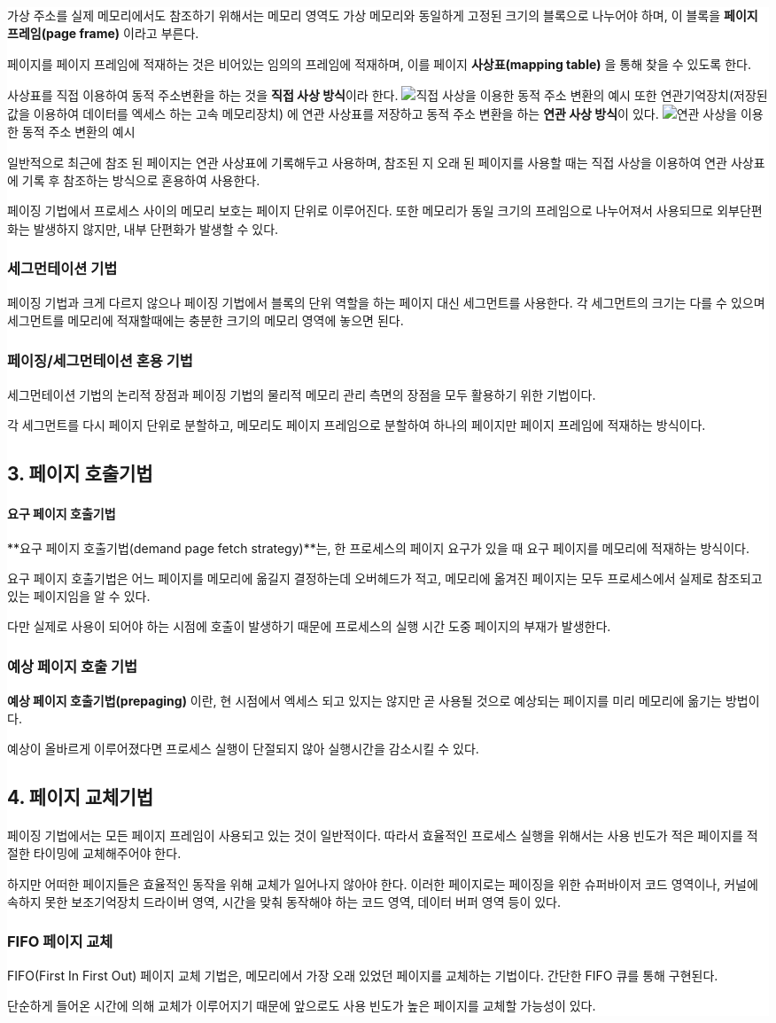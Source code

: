 가상 주소를 실제 메모리에서도 참조하기 위해서는 메모리 영역도 가상 메모리와 동일하게 고정된 크기의 블록으로 나누어야 하며, 이 블록을 **페이지 프레임(page frame)** 이라고 부른다.

페이지를 페이지 프레임에 적재하는 것은 비어있는 임의의 프레임에 적재하며, 이를 페이지 **사상표(mapping table)** 을 통해 찾을 수 있도록 한다.

사상표를 직접 이용하여 동적 주소변환을 하는 것을 **직접 사상 방식**이라 한다.
![](https://blog.kakaocdn.net/dn/uPA2b/btrD9HbfTwT/GBT5jKpxyeaYe7Kg3wh7G1/img.png)직접 사상을 이용한 동적 주소 변환의 예시
또한 연관기억장치(저장된 값을 이용하여 데이터를 엑세스 하는 고속 메모리장치) 에 연관 사상표를 저장하고 동적 주소 변환을 하는 **연관 사상 방식**이 있다.
![](https://blog.kakaocdn.net/dn/DFIAL/btrEczjcbXW/EGeEGLwSGAmuk85OW3qdRK/img.png)연관 사상을 이용한 동적 주소 변환의 예시

일반적으로 최근에 참조 된 페이지는 연관 사상표에 기록해두고 사용하며, 참조된 지 오래 된 페이지를 사용할 때는 직접 사상을 이용하여 연관 사상표에 기록 후 참조하는 방식으로 혼용하여 사용한다.

페이징 기법에서 프로세스 사이의 메모리 보호는 페이지 단위로 이루어진다. 또한 메모리가 동일 크기의 프레임으로 나누어져서 사용되므로 외부단편화는 발생하지 않지만, 내부 단편화가 발생할 수 있다.

### 세그먼테이션 기법

페이징 기법과 크게 다르지 않으나 페이징 기법에서 블록의 단위 역할을 하는 페이지 대신 세그먼트를 사용한다. 각 세그먼트의 크기는 다를 수 있으며 세그먼트를 메모리에 적재할때에는 충분한 크기의 메모리 영역에 놓으면 된다.

### 페이징/세그먼테이션 혼용 기법

세그먼테이션 기법의 논리적 장점과 페이징 기법의 물리적 메모리 관리 측면의 장점을 모두 활용하기 위한 기법이다.

각 세그먼트를 다시 페이지 단위로 분할하고, 메모리도 페이지 프레임으로 분할하여 하나의 페이지만 페이지 프레임에 적재하는 방식이다.

## 3. 페이지 호출기법

#### 요구 페이지 호출기법

**요구 페이지 호출기법(demand page fetch strategy)**는, 한 프로세스의 페이지 요구가 있을 때 요구 페이지를 메모리에 적재하는 방식이다.

요구 페이지 호출기법은 어느 페이지를 메모리에 옮길지 결정하는데 오버헤드가 적고, 메모리에 옮겨진 페이지는 모두 프로세스에서 실제로 참조되고 있는 페이지임을 알 수 있다.

다만 실제로 사용이 되어야 하는 시점에 호출이 발생하기 때문에 프로세스의 실행 시간 도중 페이지의 부재가 발생한다.

### 예상 페이지 호출 기법

**예상 페이지 호출기법(prepaging)** 이란, 현 시점에서 엑세스 되고 있지는 않지만 곧 사용될 것으로 예상되는 페이지를 미리 메모리에 옮기는 방법이다.

예상이 올바르게 이루어졌다면 프로세스 실행이 단절되지 않아 실행시간을 감소시킬 수 있다.

## 4. 페이지 교체기법

페이징 기법에서는 모든 페이지 프레임이 사용되고 있는 것이 일반적이다. 따라서 효율적인 프로세스 실행을 위해서는 사용 빈도가 적은 페이지를 적절한 타이밍에 교체해주어야 한다.

하지만 어떠한 페이지들은 효율적인 동작을 위해 교체가 일어나지 않아야 한다. 이러한 페이지로는 페이징을 위한 슈퍼바이저 코드 영역이나, 커널에 속하지 못한 보조기억장치 드라이버 영역, 시간을 맞춰 동작해야 하는 코드 영역, 데이터 버퍼 영역 등이 있다.

### FIFO 페이지 교체

FIFO(First In First Out) 페이지 교체 기법은, 메모리에서 가장 오래 있었던 페이지를 교체하는 기법이다. 간단한 FIFO 큐를 통해 구현된다.

단순하게 들어온 시간에 의해 교체가 이루어지기 때문에 앞으로도 사용 빈도가 높은 페이지를 교체할 가능성이 있다.
